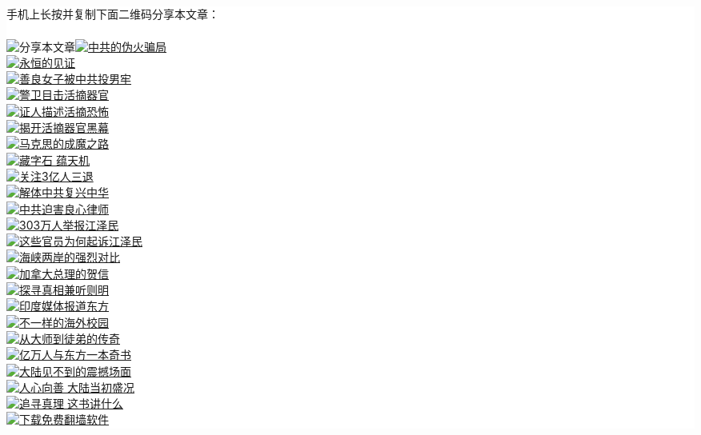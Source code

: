 ####
手机上长按并复制下面二维码分享本文章：<br><br><img src="http://www.hehaibao.com/qr/index.php?m=1&e=L&p=10&t=&d=https://github.com/asdfgt5/djy/blob/master/gb/19/8/30/n11488979.md%231" title="分享本文章"></td><td VALIGN=TOP><a href="https://github.com/asdfgt5/djy/blob/master/gb/16/1/21/n4622075.md?dfh#1" target="_blank"><img src="https://raw.githubusercontent.com/asdfgt5/djy/master/gb/300/wei-f1.jpg" title="中共的伪火骗局"  alt="中共的伪火骗局"></a><br><a href="https://github.com/asdfgt5/yh/blob/master/README.md?dfh#1" target="_blank"><img src="https://raw.githubusercontent.com/asdfgt5/djy/master/gb/300/yong-h.jpg" title="永恒的见证"  alt="永恒的见证"></a><br><a href="https://github.com/asdfgt5/djy/blob/master/gb/13/9/29/n3974789.md?dfh#1" target="_blank"><img src="https://raw.githubusercontent.com/asdfgt5/djy/master/gb/300/shang-lnz.jpg" title="善良女子被中共投男牢"  alt="善良女子被中共投男牢"></a><br><a href="https://github.com/asdfgt5/djy/blob/master/gb/16/3/16/n4663449.md?dfh#1" target="_blank"><img src="https://raw.githubusercontent.com/asdfgt5/djy/master/gb/300/huo-z3.jpg" title="警卫目击活摘器官"  alt="警卫目击活摘器官"></a><br><a href="https://github.com/asdfgt5/djy/blob/master/gb/16/8/7/n8177641.md?dfh#1" target="_blank"><img src="https://raw.githubusercontent.com/asdfgt5/djy/master/gb/300/huo-z4.jpg" title="证人描述活摘恐怖"  alt="证人描述活摘恐怖"></a><br><a href="https://github.com/asdfgt5/djy/blob/master/gb/10/4/19/n2881569.md?dfh#1" target="_blank"><img src="https://raw.githubusercontent.com/asdfgt5/djy/master/gb/300/huo-z1.jpg" title="揭开活摘器官黑幕"  alt="揭开活摘器官黑幕"></a><br><a href="https://github.com/asdfgt5/djy/blob/master/gb/10/11/7/n3077476.md?dfh#1" target="_blank"><img src="https://raw.githubusercontent.com/asdfgt5/djy/master/gb/300/ma-ks.jpg" title="马克思的成魔之路"  alt="马克思的成魔之路"></a><br><a href="https://github.com/asdfgt5/djy/blob/master/gb/14/6/9/n4173977.md?dfh#1" target="_blank"><img src="https://raw.githubusercontent.com/asdfgt5/djy/master/gb/300/chang-zs.jpg" title="藏字石 蕴天机"  alt="藏字石 蕴天机"></a><br><a href="https://github.com/asdfgt5/djy/blob/master/gb/18/5/10/n10381511.md?dfh#1" target="_blank"><img src="https://raw.githubusercontent.com/asdfgt5/djy/master/gb/300/st1.jpg" title="关注3亿人三退"  alt="关注3亿人三退"></a><br><a href="https://github.com/asdfgt5/djy/blob/master/gb/18/3/21/n10237682.md?dfh#1" target="_blank"><img src="https://raw.githubusercontent.com/asdfgt5/djy/master/gb/300/jie-t.jpg" title="解体中共复兴中华"  alt="解体中共复兴中华"></a><br><a href="https://github.com/asdfgt5/djy/blob/master/gb/9/2/9/n2422991.md?dfh#1" target="_blank"><img src="https://raw.githubusercontent.com/asdfgt5/djy/master/gb/300/gao-zs.jpg" title="中共迫害良心律师"  alt="中共迫害良心律师"></a><br><a href="https://github.com/asdfgt5/djy/blob/master/gb/18/12/9/n10900044.md?dfh#1" target="_blank"><img src="https://raw.githubusercontent.com/asdfgt5/djy/master/gb/300/sj1.jpg" title="303万人举报江泽民"  alt="303万人举报江泽民"></a><br><a href="https://github.com/asdfgt5/djy/blob/master/gb/18/8/28/n10672014.md?dfh#1" target="_blank"><img src="https://raw.githubusercontent.com/asdfgt5/djy/master/gb/300/sj2.jpg" title="这些官员为何起诉江泽民"  alt="这些官员为何起诉江泽民"></a><br><a href="https://github.com/asdfgt5/djy/blob/master/gb/8/12/18/n2367165.md?dfh#1" target="_blank"><img src="https://raw.githubusercontent.com/asdfgt5/djy/master/gb/300/liangan.jpg" title="海峡两岸的强烈对比"  alt="海峡两岸的强烈对比"></a><br><a href="https://github.com/asdfgt5/djy/blob/master/gb/15/5/5/n4427238.md?dfh#1" target="_blank"><img src="https://raw.githubusercontent.com/asdfgt5/djy/master/gb/300/jia-ndzl.jpg" title="加拿大总理的贺信"  alt="加拿大总理的贺信"></a><br><a href="https://github.com/asdfgt5/djy/blob/master/gb/11/6/17/n3289382.md?dfh#1" target="_blank">
<img src="https://raw.githubusercontent.com/asdfgt5/djy/master/gb/300/xiao-wd.jpg" title="探寻真相兼听则明"  alt="探寻真相兼听则明"></a><br><a href="https://github.com/asdfgt5/djy/blob/master/gb/18/10/27/n10812623.md?dfh#1" target="_blank"><img src="https://raw.githubusercontent.com/asdfgt5/djy/master/gb/300/yindu.jpg" title="印度媒体报道东方"  alt="印度媒体报道东方"></a><br><a href="https://github.com/asdfgt5/djy/blob/master/gb/18/6/9/n10469652.md?dfh#1" target="_blank"><img src="https://raw.githubusercontent.com/asdfgt5/djy/master/gb/300/xie-j.jpg" title="不一样的海外校园"  alt="不一样的海外校园"></a><br><a href="https://github.com/asdfgt5/djy/blob/master/gb/7/4/5/n1669415.md?dfh#1" target="_blank"><img src="https://raw.githubusercontent.com/asdfgt5/djy/master/gb/300/li-up.jpg" title="从大师到徒弟的传奇"  alt="从大师到徒弟的传奇"></a><br><a href="https://github.com/asdfgt5/djy/blob/master/gb/17/5/26/n9191512.md?dfh#1" target="_blank"><img src="https://raw.githubusercontent.com/asdfgt5/djy/master/gb/300/zfl2.jpg" title="亿万人与东方一本奇书"  alt="亿万人与东方一本奇书"></a><br><a href="https://github.com/asdfgt5/djy/blob/master/gb/13/11/27/n4020290.md?dfh#1" target="_blank"><img src="https://raw.githubusercontent.com/asdfgt5/djy/master/gb/300/zhen-h.jpg" title="大陆见不到的震撼场面"  alt="大陆见不到的震撼场面"></a><br><a href="https://github.com/asdfgt5/djy/blob/master/gb/15/7/17/n4482910.md?dfh#1" target="_blank"><img src="https://raw.githubusercontent.com/asdfgt5/djy/master/gb/300/dalu-sk.jpg" title="人心向善 大陆当初盛况"  alt="人心向善 大陆当初盛况"></a><br><a href="https://github.com/asdfgt5/djy/blob/master/gb/9/10/15/n2689419.md?dfh#1" target="_blank"><img src="https://raw.githubusercontent.com/asdfgt5/djy/master/gb/300/zfl1.jpg" title="追寻真理 这书讲什么"  alt="追寻真理 这书讲什么"></a><br><a href="https://github.com/asdfgt5/fq/blob/master/README.md?dfh#1" target="_blank"><img src="https://raw.githubusercontent.com/asdfgt5/djy/master/gb/300/fq1.jpg" title="下载免费翻墙软件"  alt="下载免费翻墙软件"></a><br></td></tr></table>
